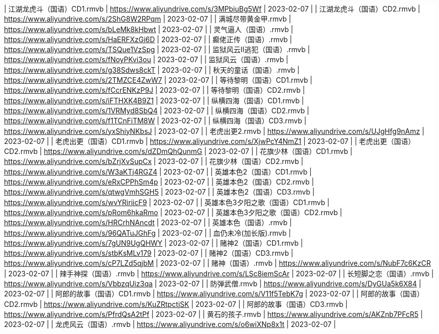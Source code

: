 | 江湖龙虎斗（国语）CD1.rmvb     | https://www.aliyundrive.com/s/3MPbiuBg5Wf | 2023-02-07 |
| 江湖龙虎斗（国语）CD2.rmvb     | https://www.aliyundrive.com/s/2ShG8W2RPqm | 2023-02-07 |
| 满城尽带黄金甲.rmvb          | https://www.aliyundrive.com/s/bLeMk8kHbwt | 2023-02-07 |
| 灵气逼人（国语）.rmvb         | https://www.aliyundrive.com/s/HaERFXzGi6D | 2023-02-07 |
| 癫佬正传（国语）.rmvb         | https://www.aliyundrive.com/s/TSQue1VzSpg | 2023-02-07 |
| 监狱风云II逃犯（国语）.rmvb     | https://www.aliyundrive.com/s/fNoyPKvi3ou | 2023-02-07 |
| 监狱风云（国语）.rmvb         | https://www.aliyundrive.com/s/g38Sdws8ckT | 2023-02-07 |
| 秋天的童话（国语）.rmvb        | https://www.aliyundrive.com/s/2TMZCE4ZwW7 | 2023-02-07 |
| 等待黎明（国语）CD1.rmvb      | https://www.aliyundrive.com/s/fCcrENKzP9J | 2023-02-07 |
| 等待黎明（国语）CD2.rmvb      | https://www.aliyundrive.com/s/iFTHXK4B9Z1 | 2023-02-07 |
| 纵横四海（国语）CD1.rmvb      | https://www.aliyundrive.com/s/1VRMyd8SbQ4 | 2023-02-07 |
| 纵横四海（国语）CD2.rmvb      | https://www.aliyundrive.com/s/f1TCnFiTM8W | 2023-02-07 |
| 纵横四海（国语）CD3.rmvb      | https://www.aliyundrive.com/s/yxShiyNKbsJ | 2023-02-07 |
| 老虎出更2.rmvb            | https://www.aliyundrive.com/s/UJgHfg9nAmz | 2023-02-07 |
| 老虎出更（国语）CD1.rmvb      | https://www.aliyundrive.com/s/XjwPcY4NmZ1 | 2023-02-07 |
| 老虎出更（国语）CD2.rmvb      | https://www.aliyundrive.com/s/dZDmQhQunmG | 2023-02-07 |
| 花旗少林（国语）CD1.rmvb      | https://www.aliyundrive.com/s/bZrjXvSupCx | 2023-02-07 |
| 花旗少林（国语）CD2.rmvb      | https://www.aliyundrive.com/s/W3aKTj4RGZ4 | 2023-02-07 |
| 英雄本色2（国语）CD1.rmvb     | https://www.aliyundrive.com/s/eRxCPPhSm4p | 2023-02-07 |
| 英雄本色2（国语）CD2.rmvb     | https://www.aliyundrive.com/s/qtwgVmhSGH5 | 2023-02-07 |
| 英雄本色2（国语）CD3.rmvb     | https://www.aliyundrive.com/s/wvYRiriicF9 | 2023-02-07 |
| 英雄本色3夕阳之歌（国语）CD1.rmvb | https://www.aliyundrive.com/s/pRom6hkaRmo | 2023-02-07 |
| 英雄本色3夕阳之歌（国语）CD2.rmvb | https://www.aliyundrive.com/s/HRCrhNAncdt | 2023-02-07 |
| 英雄本色（国语）.rmvb         | https://www.aliyundrive.com/s/96QATuJGhFg | 2023-02-07 |
| 血仍未冷(加长版).rmvb        | https://www.aliyundrive.com/s/7gUN9UgQHWY | 2023-02-07 |
| 赌神2（国语）CD1.rmvb       | https://www.aliyundrive.com/s/stbKsMLv179 | 2023-02-07 |
| 赌神2（国语）CD3.rmvb       | https://www.aliyundrive.com/s/cP7LZd5qjbM | 2023-02-07 |
| 赌神（国语）.rmvb           | https://www.aliyundrive.com/s/NubF7c6KzCR | 2023-02-07 |
| 辣手神探（国语）.rmvb         | https://www.aliyundrive.com/s/LSc8iemScAr | 2023-02-07 |
| 长短脚之恋（国语）.rmvb        | https://www.aliyundrive.com/s/VbbzqUiz3qa | 2023-02-07 |
| 防弹武僧.rmvb             | https://www.aliyundrive.com/s/DyGUa5k6X84 | 2023-02-07 |
| 阿郎的故事（国语）CD1.rmvb     | https://www.aliyundrive.com/s/V11f5TebK7g | 2023-02-07 |
| 阿郎的故事（国语）CD2.rmvb     | https://www.aliyundrive.com/s/KuZRtpctjSK | 2023-02-07 |
| 阿郎的故事（国语）CD3.rmvb     | https://www.aliyundrive.com/s/PfrdQsA2tPf | 2023-02-07 |
| 黄石的孩子.rmvb            | https://www.aliyundrive.com/s/AKZnb7PFcR5 | 2023-02-07 |
| 龙虎风云（国语）.rmvb         | https://www.aliyundrive.com/s/o6wiXNp8x1t | 2023-02-07 |
